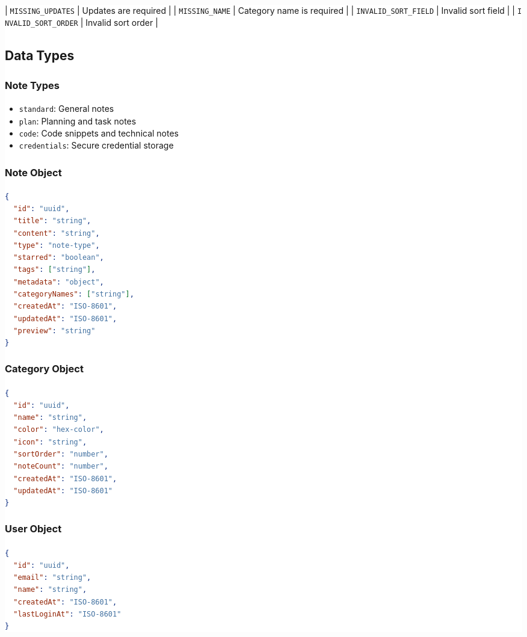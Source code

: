 | `MISSING_UPDATES` | Updates are required |
| `MISSING_NAME` | Category name is required |
| `INVALID_SORT_FIELD` | Invalid sort field |
| `INVALID_SORT_ORDER` | Invalid sort order |

## Data Types

### Note Types
- `standard`: General notes
- `plan`: Planning and task notes
- `code`: Code snippets and technical notes
- `credentials`: Secure credential storage

### Note Object
```json
{
  "id": "uuid",
  "title": "string",
  "content": "string",
  "type": "note-type",
  "starred": "boolean",
  "tags": ["string"],
  "metadata": "object",
  "categoryNames": ["string"],
  "createdAt": "ISO-8601",
  "updatedAt": "ISO-8601",
  "preview": "string"
}
```

### Category Object
```json
{
  "id": "uuid",
  "name": "string",
  "color": "hex-color",
  "icon": "string",
  "sortOrder": "number",
  "noteCount": "number",
  "createdAt": "ISO-8601",
  "updatedAt": "ISO-8601"
}
```

### User Object
```json
{
  "id": "uuid",
  "email": "string",
  "name": "string",
  "createdAt": "ISO-8601",
  "lastLoginAt": "ISO-8601"
}
```
